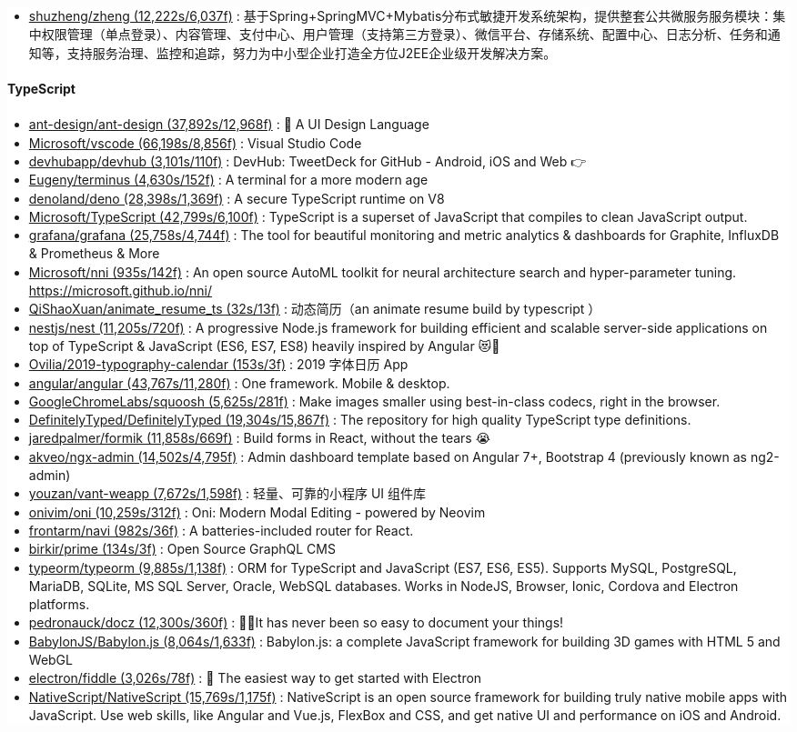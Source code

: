 * [shuzheng/zheng (12,222s/6,037f)](https://github.com/shuzheng/zheng) : 基于Spring+SpringMVC+Mybatis分布式敏捷开发系统架构，提供整套公共微服务服务模块：集中权限管理（单点登录）、内容管理、支付中心、用户管理（支持第三方登录）、微信平台、存储系统、配置中心、日志分析、任务和通知等，支持服务治理、监控和追踪，努力为中小型企业打造全方位J2EE企业级开发解决方案。

#### TypeScript
* [ant-design/ant-design (37,892s/12,968f)](https://github.com/ant-design/ant-design) : 🐜 A UI Design Language
* [Microsoft/vscode (66,198s/8,856f)](https://github.com/Microsoft/vscode) : Visual Studio Code
* [devhubapp/devhub (3,101s/110f)](https://github.com/devhubapp/devhub) : DevHub: TweetDeck for GitHub - Android, iOS and Web 👉
* [Eugeny/terminus (4,630s/152f)](https://github.com/Eugeny/terminus) : A terminal for a more modern age
* [denoland/deno (28,398s/1,369f)](https://github.com/denoland/deno) : A secure TypeScript runtime on V8
* [Microsoft/TypeScript (42,799s/6,100f)](https://github.com/Microsoft/TypeScript) : TypeScript is a superset of JavaScript that compiles to clean JavaScript output.
* [grafana/grafana (25,758s/4,744f)](https://github.com/grafana/grafana) : The tool for beautiful monitoring and metric analytics & dashboards for Graphite, InfluxDB & Prometheus & More
* [Microsoft/nni (935s/142f)](https://github.com/Microsoft/nni) : An open source AutoML toolkit for neural architecture search and hyper-parameter tuning. https://microsoft.github.io/nni/
* [QiShaoXuan/animate_resume_ts (32s/13f)](https://github.com/QiShaoXuan/animate_resume_ts) : 动态简历（an animate resume build by typescript ）
* [nestjs/nest (11,205s/720f)](https://github.com/nestjs/nest) : A progressive Node.js framework for building efficient and scalable server-side applications on top of TypeScript & JavaScript (ES6, ES7, ES8) heavily inspired by Angular 😻🚀
* [Ovilia/2019-typography-calendar (153s/3f)](https://github.com/Ovilia/2019-typography-calendar) : 2019 字体日历 App
* [angular/angular (43,767s/11,280f)](https://github.com/angular/angular) : One framework. Mobile & desktop.
* [GoogleChromeLabs/squoosh (5,625s/281f)](https://github.com/GoogleChromeLabs/squoosh) : Make images smaller using best-in-class codecs, right in the browser.
* [DefinitelyTyped/DefinitelyTyped (19,304s/15,867f)](https://github.com/DefinitelyTyped/DefinitelyTyped) : The repository for high quality TypeScript type definitions.
* [jaredpalmer/formik (11,858s/669f)](https://github.com/jaredpalmer/formik) : Build forms in React, without the tears 😭
* [akveo/ngx-admin (14,502s/4,795f)](https://github.com/akveo/ngx-admin) : Admin dashboard template based on Angular 7+, Bootstrap 4 (previously known as ng2-admin)
* [youzan/vant-weapp (7,672s/1,598f)](https://github.com/youzan/vant-weapp) : 轻量、可靠的小程序 UI 组件库
* [onivim/oni (10,259s/312f)](https://github.com/onivim/oni) : Oni: Modern Modal Editing - powered by Neovim
* [frontarm/navi (982s/36f)](https://github.com/frontarm/navi) : A batteries-included router for React.
* [birkir/prime (134s/3f)](https://github.com/birkir/prime) : Open Source GraphQL CMS
* [typeorm/typeorm (9,885s/1,138f)](https://github.com/typeorm/typeorm) : ORM for TypeScript and JavaScript (ES7, ES6, ES5). Supports MySQL, PostgreSQL, MariaDB, SQLite, MS SQL Server, Oracle, WebSQL databases. Works in NodeJS, Browser, Ionic, Cordova and Electron platforms.
* [pedronauck/docz (12,300s/360f)](https://github.com/pedronauck/docz) : ✍🏻It has never been so easy to document your things!
* [BabylonJS/Babylon.js (8,064s/1,633f)](https://github.com/BabylonJS/Babylon.js) : Babylon.js: a complete JavaScript framework for building 3D games with HTML 5 and WebGL
* [electron/fiddle (3,026s/78f)](https://github.com/electron/fiddle) : 🚀 The easiest way to get started with Electron
* [NativeScript/NativeScript (15,769s/1,175f)](https://github.com/NativeScript/NativeScript) : NativeScript is an open source framework for building truly native mobile apps with JavaScript. Use web skills, like Angular and Vue.js, FlexBox and CSS, and get native UI and performance on iOS and Android.

